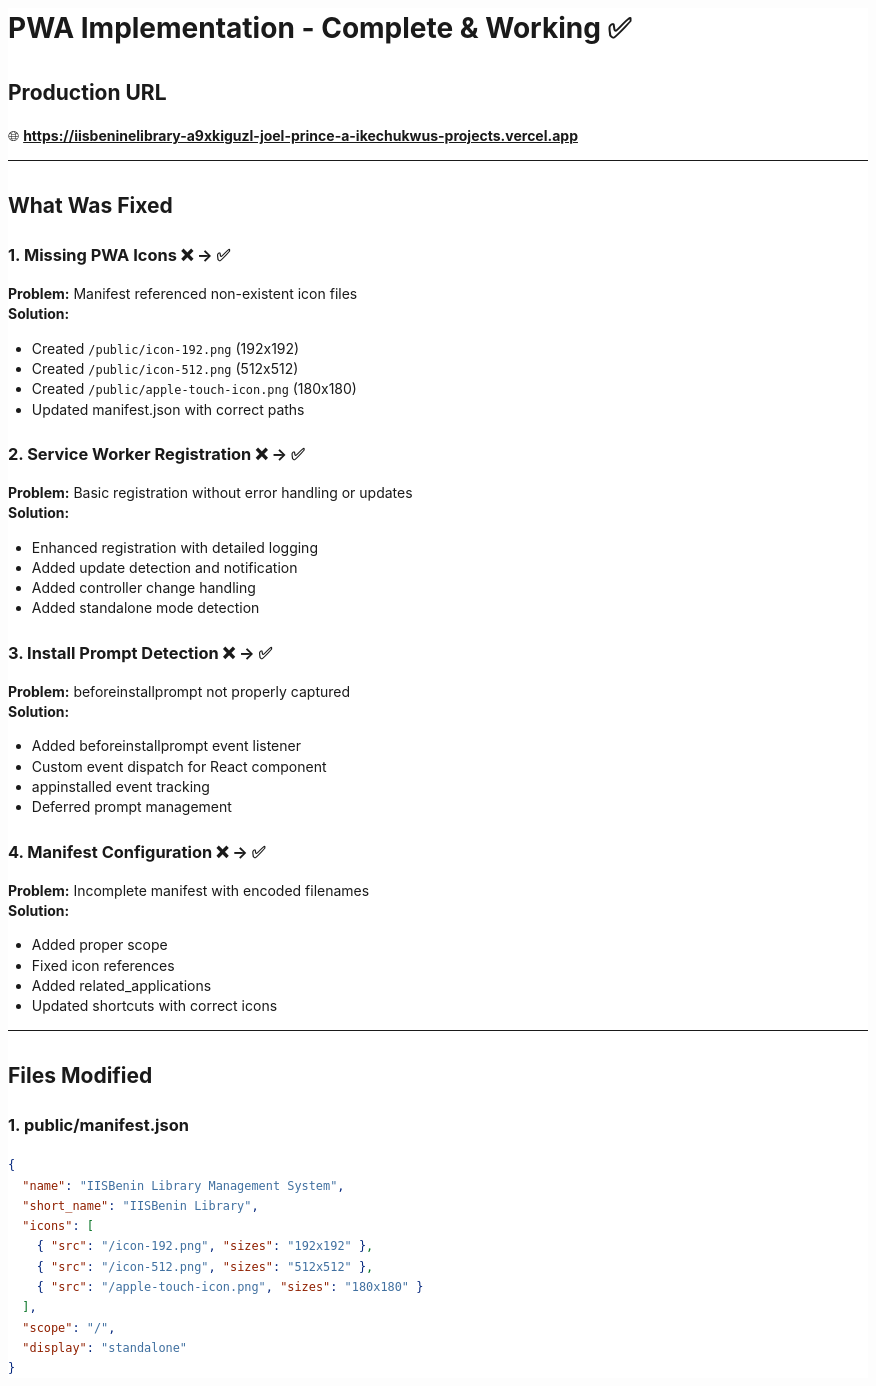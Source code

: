 # PWA Implementation - Complete & Working ✅

## Production URL
🌐 **https://iisbeninelibrary-a9xkiguzl-joel-prince-a-ikechukwus-projects.vercel.app**

---

## What Was Fixed

### 1. **Missing PWA Icons** ❌ → ✅
**Problem:** Manifest referenced non-existent icon files  
**Solution:** 
- Created `/public/icon-192.png` (192x192)
- Created `/public/icon-512.png` (512x512)
- Created `/public/apple-touch-icon.png` (180x180)
- Updated manifest.json with correct paths

### 2. **Service Worker Registration** ❌ → ✅
**Problem:** Basic registration without error handling or updates  
**Solution:**
- Enhanced registration with detailed logging
- Added update detection and notification
- Added controller change handling
- Added standalone mode detection

### 3. **Install Prompt Detection** ❌ → ✅
**Problem:** beforeinstallprompt not properly captured  
**Solution:**
- Added beforeinstallprompt event listener
- Custom event dispatch for React component
- appinstalled event tracking
- Deferred prompt management

### 4. **Manifest Configuration** ❌ → ✅
**Problem:** Incomplete manifest with encoded filenames  
**Solution:**
- Added proper scope
- Fixed icon references
- Added related_applications
- Updated shortcuts with correct icons

---

## Files Modified

### 1. **public/manifest.json**
```json
{
  "name": "IISBenin Library Management System",
  "short_name": "IISBenin Library",
  "icons": [
    { "src": "/icon-192.png", "sizes": "192x192" },
    { "src": "/icon-512.png", "sizes": "512x512" },
    { "src": "/apple-touch-icon.png", "sizes": "180x180" }
  ],
  "scope": "/",
  "display": "standalone"
}
```
